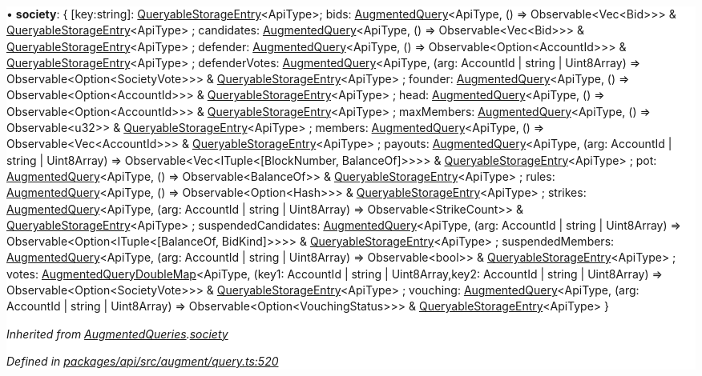 •  **society**: { [key:string]: [QueryableStorageEntry](../modules/_packages_api_src_types_storage_.md#queryablestorageentry)\<ApiType>; bids: [AugmentedQuery](../modules/_packages_api_src_types_storage_.md#augmentedquery)\<ApiType, () => Observable\<Vec\<Bid>>> & [QueryableStorageEntry](../modules/_packages_api_src_types_storage_.md#queryablestorageentry)\<ApiType> ; candidates: [AugmentedQuery](../modules/_packages_api_src_types_storage_.md#augmentedquery)\<ApiType, () => Observable\<Vec\<Bid>>> & [QueryableStorageEntry](../modules/_packages_api_src_types_storage_.md#queryablestorageentry)\<ApiType> ; defender: [AugmentedQuery](../modules/_packages_api_src_types_storage_.md#augmentedquery)\<ApiType, () => Observable\<Option\<AccountId>>> & [QueryableStorageEntry](../modules/_packages_api_src_types_storage_.md#queryablestorageentry)\<ApiType> ; defenderVotes: [AugmentedQuery](../modules/_packages_api_src_types_storage_.md#augmentedquery)\<ApiType, (arg: AccountId \| string \| Uint8Array) => Observable\<Option\<SocietyVote>>> & [QueryableStorageEntry](../modules/_packages_api_src_types_storage_.md#queryablestorageentry)\<ApiType> ; founder: [AugmentedQuery](../modules/_packages_api_src_types_storage_.md#augmentedquery)\<ApiType, () => Observable\<Option\<AccountId>>> & [QueryableStorageEntry](../modules/_packages_api_src_types_storage_.md#queryablestorageentry)\<ApiType> ; head: [AugmentedQuery](../modules/_packages_api_src_types_storage_.md#augmentedquery)\<ApiType, () => Observable\<Option\<AccountId>>> & [QueryableStorageEntry](../modules/_packages_api_src_types_storage_.md#queryablestorageentry)\<ApiType> ; maxMembers: [AugmentedQuery](../modules/_packages_api_src_types_storage_.md#augmentedquery)\<ApiType, () => Observable\<u32>> & [QueryableStorageEntry](../modules/_packages_api_src_types_storage_.md#queryablestorageentry)\<ApiType> ; members: [AugmentedQuery](../modules/_packages_api_src_types_storage_.md#augmentedquery)\<ApiType, () => Observable\<Vec\<AccountId>>> & [QueryableStorageEntry](../modules/_packages_api_src_types_storage_.md#queryablestorageentry)\<ApiType> ; payouts: [AugmentedQuery](../modules/_packages_api_src_types_storage_.md#augmentedquery)\<ApiType, (arg: AccountId \| string \| Uint8Array) => Observable\<Vec\<ITuple\<[BlockNumber, BalanceOf]>>>> & [QueryableStorageEntry](../modules/_packages_api_src_types_storage_.md#queryablestorageentry)\<ApiType> ; pot: [AugmentedQuery](../modules/_packages_api_src_types_storage_.md#augmentedquery)\<ApiType, () => Observable\<BalanceOf>> & [QueryableStorageEntry](../modules/_packages_api_src_types_storage_.md#queryablestorageentry)\<ApiType> ; rules: [AugmentedQuery](../modules/_packages_api_src_types_storage_.md#augmentedquery)\<ApiType, () => Observable\<Option\<Hash>>> & [QueryableStorageEntry](../modules/_packages_api_src_types_storage_.md#queryablestorageentry)\<ApiType> ; strikes: [AugmentedQuery](../modules/_packages_api_src_types_storage_.md#augmentedquery)\<ApiType, (arg: AccountId \| string \| Uint8Array) => Observable\<StrikeCount>> & [QueryableStorageEntry](../modules/_packages_api_src_types_storage_.md#queryablestorageentry)\<ApiType> ; suspendedCandidates: [AugmentedQuery](../modules/_packages_api_src_types_storage_.md#augmentedquery)\<ApiType, (arg: AccountId \| string \| Uint8Array) => Observable\<Option\<ITuple\<[BalanceOf, BidKind]>>>> & [QueryableStorageEntry](../modules/_packages_api_src_types_storage_.md#queryablestorageentry)\<ApiType> ; suspendedMembers: [AugmentedQuery](../modules/_packages_api_src_types_storage_.md#augmentedquery)\<ApiType, (arg: AccountId \| string \| Uint8Array) => Observable\<bool>> & [QueryableStorageEntry](../modules/_packages_api_src_types_storage_.md#queryablestorageentry)\<ApiType> ; votes: [AugmentedQueryDoubleMap](../modules/_packages_api_src_types_storage_.md#augmentedquerydoublemap)\<ApiType, (key1: AccountId \| string \| Uint8Array,key2: AccountId \| string \| Uint8Array) => Observable\<Option\<SocietyVote>>> & [QueryableStorageEntry](../modules/_packages_api_src_types_storage_.md#queryablestorageentry)\<ApiType> ; vouching: [AugmentedQuery](../modules/_packages_api_src_types_storage_.md#augmentedquery)\<ApiType, (arg: AccountId \| string \| Uint8Array) => Observable\<Option\<VouchingStatus>>> & [QueryableStorageEntry](../modules/_packages_api_src_types_storage_.md#queryablestorageentry)\<ApiType>  }

*Inherited from [AugmentedQueries](_packages_api_src_augment_query_._api_types_storage_.augmentedqueries.md).[society](_packages_api_src_augment_query_._api_types_storage_.augmentedqueries.md#society)*

*Defined in [packages/api/src/augment/query.ts:520](https://github.com/polkadot-js/api/blob/7fd45f63d/packages/api/src/augment/query.ts#L520)*
